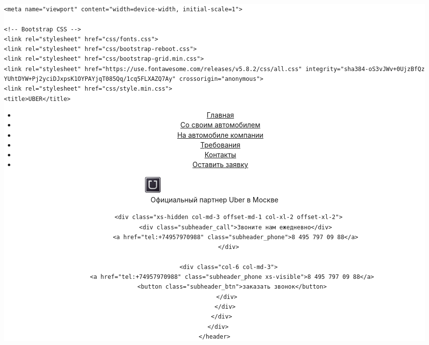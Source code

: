     <meta name="viewport" content="width=device-width, initial-scale=1">

    <!-- Bootstrap CSS -->
    <link rel="stylesheet" href="css/fonts.css">
    <link rel="stylesheet" href="css/bootstrap-reboot.css">
    <link rel="stylesheet" href="css/bootstrap-grid.min.css">
    <link rel="stylesheet" href="https://use.fontawesome.com/releases/v5.8.2/css/all.css" integrity="sha384-oS3vJWv+0UjzBfQzYUhtDYW+Pj2yciDJxpsK1OYPAYjqT085Qq/1cq5FLXAZQ7Ay" crossorigin="anonymous">
    <link rel="stylesheet" href="css/style.min.css">
    <title>UBER</title>
  </head>
  <body>
    <header>
      <nav>
        <div class="container">
          <ul class="menu">
            <li class="menu_item"><a href="#" class="menu_link">Главная</a></li>
            <li class="menu_item"><a href="#" class="menu_link">Со своим автомобилем</a></li>
            <li class="menu_item"><a href="#" class="menu_link">На автомобиле компании</a></li>
            <li class="menu_item"><a href="#" class="menu_link">Требования</a></li>
            <li class="menu_item"><a href="#" class="menu_link">Контакты</a></li>
            <li class="menu_item"><a href="#" class="menu_link">Оставить заявку</a></li>
          </ul>
        </div>
        <div class="hamburger">
          <span></span>
          <span></span>
          <span></span>
        </div>
      </nav>
      <div class="subheader">
        <div class="container">
          <div class="row">
            <div class="col-6 col-md-4 offset-md-1">
                <a href="" class="subheader_logo"><img src="./img/icons/logo.png" alt="logo"></a>
                <div class="subheader_official">Официальный партнер Uber в Москве</div>
            </div>

            <div class="xs-hidden col-md-3 offset-md-1 col-xl-2 offset-xl-2">
                <div class="subheader_call">Звоните нам ежедневно</div>
                <a href="tel:+74957970988" class="subheader_phone">8 495 797 09 88</a>
            </div>

            <div class="col-6 col-md-3">
              <a href="tel:+74957970988" class="subheader_phone xs-visible">8 495 797 09 88</a>
              <button class="subheader_btn">заказать звонок</button>
            </div> 
          </div>
        </div>
      </div>
    </header>
